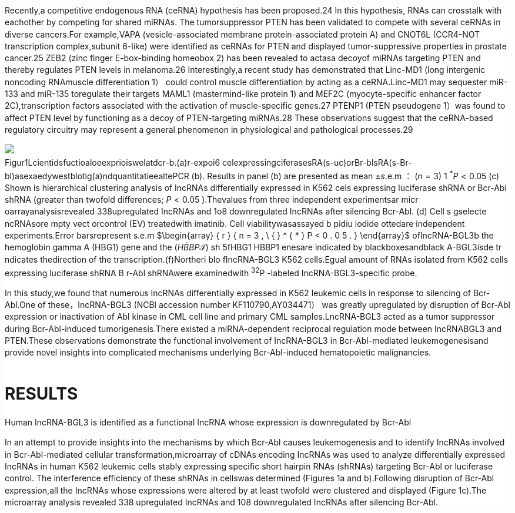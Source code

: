 Recently,a competitive endogenous RNA (ceRNA) hypothesis has been proposed.24 In this hypothesis, RNAs can crosstalk with eachother by competing for shared miRNAs. The tumorsuppressor PTEN has been validated to compete with several ceRNAs in diverse cancers.For example,VAPA (vesicle-associated membrane protein-associated protein A) and CNOT6L (CCR4-NOT transcription complex,subunit 6-like) were identified as ceRNAs for PTEN and displayed tumor-suppressive properties in prostate cancer.25 ZEB2 (zinc finger E-box-binding homeobox 2) has been revealed to actasa decoyof miRNAs targeting PTEN and thereby regulates PTEN levels in melanoma.26 Interestingly,a recent study has demonstrated that Linc-MD1 (long intergenic noncoding RNAmuscle differentiation 1） could control muscle differentiation by acting as a ceRNA.Linc-MD1 may sequester miR-133 and miR-135 toregulate their targets MAML1 (mastermind-like protein 1) and MEF2C (myocyte-specific enhancer factor 2C),transcription factors associated with the activation of muscle-specific genes.27 PTENP1 (PTEN pseudogene 1）was found to affect PTEN level by functioning as a decoy of PTEN-targeting miRNAs.28 These observations suggest that the ceRNA-based regulatory circuitry may represent a general phenomenon in physiological and pathological processes.29

![](images/499cd3f2bcb64ae269bf77a2c418e0051926136a2312a1873b1a7a2f58782dd4.jpg)  
Figur1Lcientidsfuctioaloeexprioiswelatdcr-b.(a)r-expoi6 celexpressingciferasesRA(s-uc)orBr-blsRA(s-Br-bl)asexaedywestblotig(a)ndquantitatieealtePCR (b). Results in panel (b) are presented as mean $\pm s . \mathsf { e } . \mathsf { m }$ ： $\left( n = 3 \right)$ 1 $^ { * } P < 0 . 0 5$ (c) Shown is hierarchical clustering analysis of IncRNAs differentially expressed in K562 cels expressing luciferase shRNA or Bcr-Abl shRNA (greater than twofold differences; $\textstyle P < 0 . 0 5$ ).Thevalues from three independent experimentsar micr oarrayanalysisrevealed 338upregulated IncRNAs and 1o8 downregulated IncRNAs after silencing Bcr-Abl. (d) Cell s gselecte ncRNAsore mpty vect orcontrol (EV) treatedwith imatinib. Cell viabilitywasassayed b pidiu iodide ottedare independent experiments.Error barsrepresent s.e.m $\begin{array} { r } { n = 3 , \ { } ^ { * } P < 0 . 0 5 . } \end{array}$ ofIncRNA-BGL3b the hemoglobin gamma A (HBG1) gene and the $( H \dot { B } B P \mathcal { I } )$ sh 5fHBG1 HBBP1 enesare indicated by blackboxesandblack A-BGL3isde tr ndicates thedirection of the transcription.(f)Northeri blo fIncRNA-BGL3 K562 cells.Egual amount of RNAs isolated from K562 cells expressing luciferase shRNA B r-Abl shRNAwere examinedwith $^ { 3 2 } \mathsf { P }$ -labeled IncRNA-BGL3-specific probe.

In this study,we found that numerous IncRNAs differentially expressed in K562 leukemic cells in response to silencing of Bcr-Abl.One of these，IncRNA-BGL3 (NCBl accession number KF110790,AY034471） was greatly upregulated by disruption of Bcr-Abl expression or inactivation of Abl kinase in CML cell line and primary CML samples.LncRNA-BGL3 acted as a tumor suppressor during Bcr-Abl-induced tumorigenesis.There existed a miRNA-dependent reciprocal regulation mode between IncRNABGL3 and PTEN.These observations demonstrate the functional involvement of IncRNA-BGL3 in Bcr-Abl-mediated leukemogenesisand provide novel insights into complicated mechanisms underlying Bcr-Abl-induced hematopoietic malignancies.

# RESULTS

Human IncRNA-BGL3 is identified as a functional IncRNA whose expression is downregulated by Bcr-Abl

In an attempt to provide insights into the mechanisms by which Bcr-Abl causes leukemogenesis and to identify IncRNAs involved in Bcr-Abl-mediated cellular transformation,microarray of cDNAs encoding IncRNAs was used to analyze differentially expressed IncRNAs in human K562 leukemic cells stably expressing specific short hairpin RNAs (shRNAs) targeting Bcr-Abl or luciferase control. The interference efficiency of these shRNAs in cellswas determined (Figures 1a and b).Following disruption of Bcr-Abl expression,all the IncRNAs whose expressions were altered by at least twofold were clustered and displayed (Figure 1c).The microarray analysis revealed 338 upregulated IncRNAs and 108 downregulated IncRNAs after silencing Bcr-Abl.
